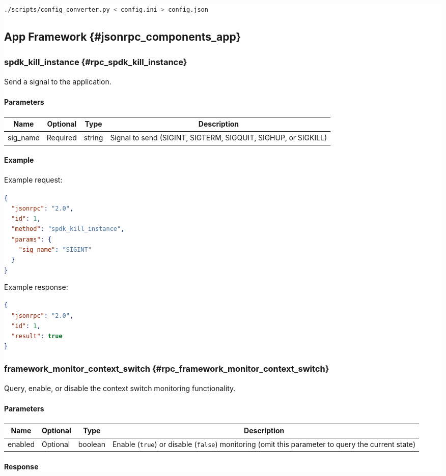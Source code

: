 ~~~bash
./scripts/config_converter.py < config.ini > config.json
~~~

## App Framework {#jsonrpc_components_app}

### spdk_kill_instance {#rpc_spdk_kill_instance}

Send a signal to the application.

#### Parameters

 Name     | Optional   | Type   | Description
--------- | ---------- | ------ | --------------------------------------------------------------
 sig_name | Required   | string | Signal to send (SIGINT, SIGTERM, SIGQUIT, SIGHUP, or SIGKILL)

#### Example

Example request:

~~~json
{
  "jsonrpc": "2.0",
  "id": 1,
  "method": "spdk_kill_instance",
  "params": {
    "sig_name": "SIGINT"
  }
}
~~~

Example response:

~~~json
{
  "jsonrpc": "2.0",
  "id": 1,
  "result": true
}
~~~

### framework_monitor_context_switch {#rpc_framework_monitor_context_switch}

Query, enable, or disable the context switch monitoring functionality.

#### Parameters

 Name    | Optional   | Type    | Description
-------- | ---------- | ------- | -------------------------------------------------------------------------------------------------
 enabled | Optional   | boolean | Enable (`true`) or disable (`false`) monitoring (omit this parameter to query the current state)

#### Response
